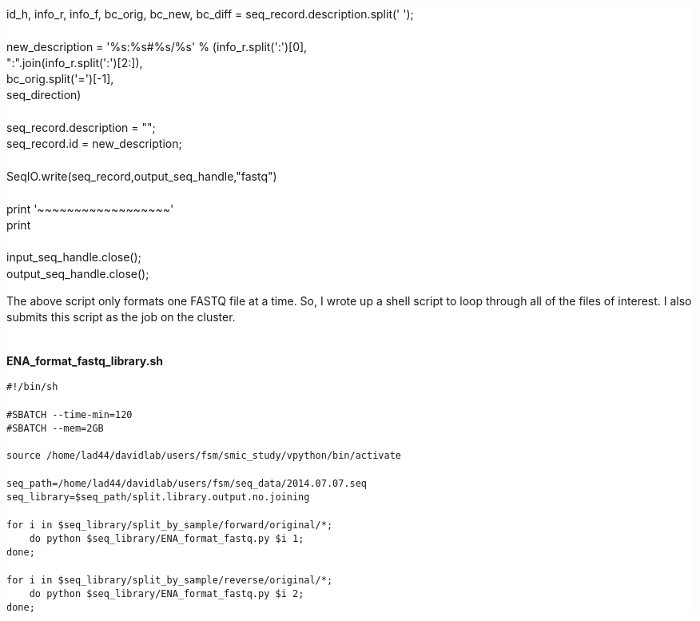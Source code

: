 </div><div class="hljs-line">    id_h, info_r, info_f, bc_orig, bc_new, bc_diff = seq_record.description.split(<span class="hljs-string">' '</span>);
</div><div class="hljs-line"><wbr>
</div><div class="hljs-line">    new_description = <span class="hljs-string">'%s:%s#%s/%s'</span> % (info_r.split(<span class="hljs-string">':'</span>)[<span class="hljs-number">0</span>],
</div><div class="hljs-line">                                       <span class="hljs-string">":"</span>.join(info_r.split(<span class="hljs-string">':'</span>)[<span class="hljs-number">2</span>:]),
</div><div class="hljs-line">                                       bc_orig.split(<span class="hljs-string">'='</span>)[<span class="hljs-number">-1</span>],
</div><div class="hljs-line">                                       seq_direction)
</div><div class="hljs-line"><wbr>
</div><div class="hljs-line">    seq_record.description = <span class="hljs-string">""</span>;
</div><div class="hljs-line">    seq_record.id = new_description;
</div><div class="hljs-line"><wbr>
</div><div class="hljs-line">    SeqIO.write(seq_record,output_seq_handle,<span class="hljs-string">"fastq"</span>)
</div><div class="hljs-line"><wbr>
</div><div class="hljs-line"><span class="hljs-keyword">print</span> <span class="hljs-string">'~~~~~~~~~~~~~~~~~~'</span>
</div><div class="hljs-line"><span class="hljs-keyword">print</span>
</div><div class="hljs-line"><wbr>
</div><div class="hljs-line">input_seq_handle.close();
</div><div class="hljs-line">output_seq_handle.close();
</div></code></pre>

<p>The above script only formats one FASTQ file at a time. So, I wrote up a shell script to loop through all of the files of interest. I also submits this script as the job on the cluster. <br>
<br></p>

<p><strong>ENA_format_fastq_library.sh</strong></p>



<pre class="prettyprint hljs-dark"><code class="language-bash hljs"><div class="hljs-line"><span class="hljs-meta">#!/bin/sh</span>
</div><div class="hljs-line"><span class="hljs-meta"></span>
</div><div class="hljs-line"><span class="hljs-comment">#SBATCH --time-min=120</span>
</div><div class="hljs-line"><span class="hljs-comment">#SBATCH --mem=2GB</span>
</div><div class="hljs-line"><wbr>
</div><div class="hljs-line"><span class="hljs-built_in">source</span> /home/lad44/davidlab/users/fsm/smic_study/vpython/bin/activate
</div><div class="hljs-line"><wbr>
</div><div class="hljs-line">seq_path=/home/lad44/davidlab/users/fsm/seq_data/2014.07.07.seq
</div><div class="hljs-line">seq_library=<span class="hljs-variable">$seq_path</span>/split.library.output.no.joining
</div><div class="hljs-line"><wbr>
</div><div class="hljs-line"><span class="hljs-keyword">for</span> i <span class="hljs-keyword">in</span> <span class="hljs-variable">$seq_library</span>/split_by_sample/forward/original/*;
</div><div class="hljs-line">    <span class="hljs-keyword">do</span> python <span class="hljs-variable">$seq_library</span>/ENA_format_fastq.py <span class="hljs-variable">$i</span> 1;
</div><div class="hljs-line"><span class="hljs-keyword">done</span>;
</div><div class="hljs-line"><wbr>
</div><div class="hljs-line"><span class="hljs-keyword">for</span> i <span class="hljs-keyword">in</span> <span class="hljs-variable">$seq_library</span>/split_by_sample/reverse/original/*;
</div><div class="hljs-line">    <span class="hljs-keyword">do</span> python <span class="hljs-variable">$seq_library</span>/ENA_format_fastq.py <span class="hljs-variable">$i</span> 2;
</div><div class="hljs-line"><span class="hljs-keyword">done</span>;
</div></code></pre>
